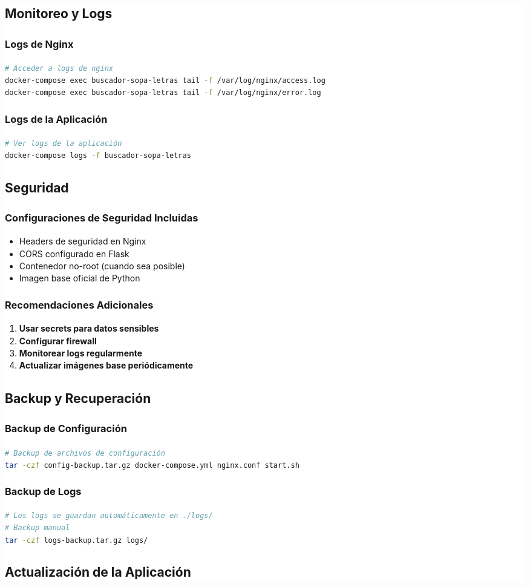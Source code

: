 ## Monitoreo y Logs

### Logs de Nginx

```bash
# Acceder a logs de nginx
docker-compose exec buscador-sopa-letras tail -f /var/log/nginx/access.log
docker-compose exec buscador-sopa-letras tail -f /var/log/nginx/error.log
```

### Logs de la Aplicación

```bash
# Ver logs de la aplicación
docker-compose logs -f buscador-sopa-letras
```

## Seguridad

### Configuraciones de Seguridad Incluidas

- Headers de seguridad en Nginx
- CORS configurado en Flask
- Contenedor no-root (cuando sea posible)
- Imagen base oficial de Python

### Recomendaciones Adicionales

1. **Usar secrets para datos sensibles**
2. **Configurar firewall**
3. **Monitorear logs regularmente**
4. **Actualizar imágenes base periódicamente**

## Backup y Recuperación

### Backup de Configuración

```bash
# Backup de archivos de configuración
tar -czf config-backup.tar.gz docker-compose.yml nginx.conf start.sh
```

### Backup de Logs

```bash
# Los logs se guardan automáticamente en ./logs/
# Backup manual
tar -czf logs-backup.tar.gz logs/
```

## Actualización de la Aplicación
